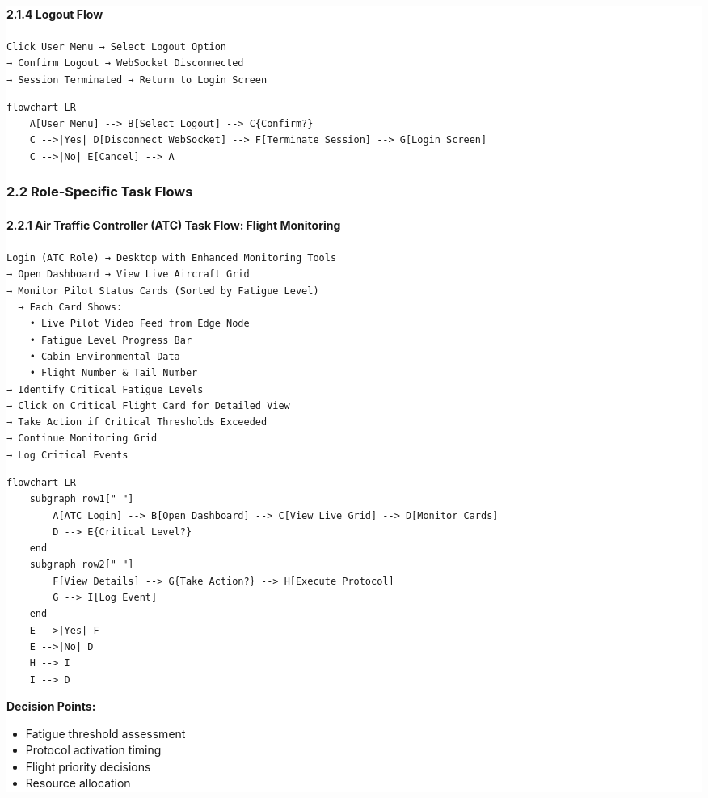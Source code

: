 #### 2.1.4 Logout Flow
```
Click User Menu → Select Logout Option
→ Confirm Logout → WebSocket Disconnected
→ Session Terminated → Return to Login Screen
```

```mermaid
flowchart LR
    A[User Menu] --> B[Select Logout] --> C{Confirm?}
    C -->|Yes| D[Disconnect WebSocket] --> F[Terminate Session] --> G[Login Screen]
    C -->|No| E[Cancel] --> A
```

### 2.2 Role-Specific Task Flows

#### 2.2.1 Air Traffic Controller (ATC) Task Flow: Flight Monitoring

```
Login (ATC Role) → Desktop with Enhanced Monitoring Tools
→ Open Dashboard → View Live Aircraft Grid
→ Monitor Pilot Status Cards (Sorted by Fatigue Level)
  → Each Card Shows:
    • Live Pilot Video Feed from Edge Node
    • Fatigue Level Progress Bar
    • Cabin Environmental Data
    • Flight Number & Tail Number
→ Identify Critical Fatigue Levels
→ Click on Critical Flight Card for Detailed View
→ Take Action if Critical Thresholds Exceeded
→ Continue Monitoring Grid
→ Log Critical Events
```

```mermaid
flowchart LR
    subgraph row1[" "]
        A[ATC Login] --> B[Open Dashboard] --> C[View Live Grid] --> D[Monitor Cards]
        D --> E{Critical Level?}
    end
    subgraph row2[" "]
        F[View Details] --> G{Take Action?} --> H[Execute Protocol]
        G --> I[Log Event]
    end
    E -->|Yes| F
    E -->|No| D
    H --> I
    I --> D
```

**Decision Points:**
- Fatigue threshold assessment
- Protocol activation timing
- Flight priority decisions
- Resource allocation
